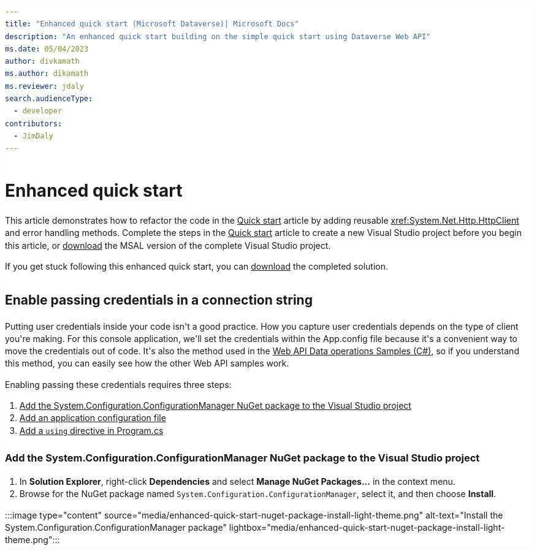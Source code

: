 ```yaml
---
title: "Enhanced quick start (Microsoft Dataverse)| Microsoft Docs"
description: "An enhanced quick start building on the simple quick start using Dataverse Web API"
ms.date: 05/04/2023
author: divkamath
ms.author: dikamath
ms.reviewer: jdaly
search.audienceType:
  - developer
contributors:
  - JimDaly
---
```


# Enhanced quick start

This article demonstrates how to refactor the code in the [Quick start](quick-start-console-app-csharp.md) article by adding reusable <xref:System.Net.Http.HttpClient> and error handling methods. Complete the steps in the [Quick start](quick-start-console-app-csharp.md) article to create a new Visual Studio project before you begin this article, or [download](https://github.com/microsoft/PowerApps-Samples/tree/master/dataverse/webapi/C%23/QuickStart) the MSAL version of the complete Visual Studio project.

If you get stuck following this enhanced quick start, you can [download](https://github.com/microsoft/PowerApps-Samples/tree/master/dataverse/webapi/C%23/EnhancedQuickStart) the completed solution.

## Enable passing credentials in a connection string

Putting user credentials inside your code isn't a good practice. How you capture user credentials depends on the type of client you're making. For this console application, we'll set the credentials within the App.config file because it's a convenient way to move the credentials out of code. It's also the method used in the [Web API Data operations Samples (C#)](web-api-samples-csharp.md), so if you understand this method, you can easily see how the other Web API samples work.

Enabling passing these credentials requires three steps:

1. [Add the System.Configuration.ConfigurationManager NuGet package to the Visual Studio project](#add-the-systemconfigurationconfigurationmanager-nuget-package-to-the-visual-studio-project)
1. [Add an application configuration file](#add-an-application-configuration-file)
1. [Add a `using` directive in Program.cs](#add-using-directive-to-programcs)

### Add the System.Configuration.ConfigurationManager NuGet package to the Visual Studio project

1. In **Solution Explorer**, right-click **Dependencies** and select **Manage NuGet Packages...** in the context menu.
1. Browse for the NuGet package named `System.Configuration.ConfigurationManager`, select it, and then choose **Install**.

:::image type="content" source="media/enhanced-quick-start-nuget-package-install-light-theme.png" alt-text="Install the System.Configuration.ConfigurationManager package" lightbox="media/enhanced-quick-start-nuget-package-install-light-theme.png":::
